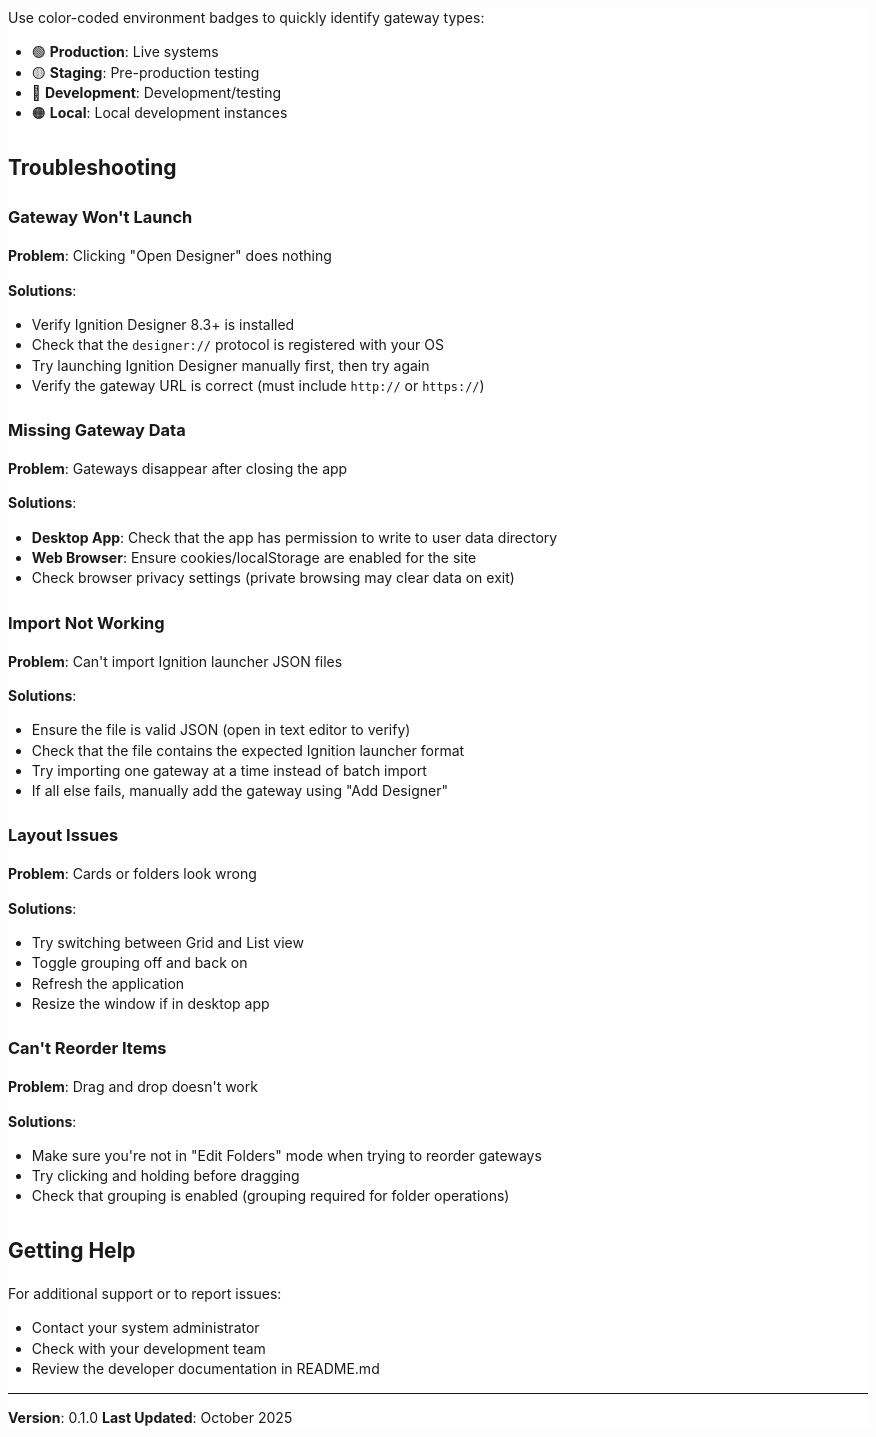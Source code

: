 Use color-coded environment badges to quickly identify gateway types:
- 🟢 **Production**: Live systems
- 🟡 **Staging**: Pre-production testing
- 🔵 **Development**: Development/testing
- 🟠 **Local**: Local development instances

## Troubleshooting

### Gateway Won't Launch

**Problem**: Clicking "Open Designer" does nothing

**Solutions**:
- Verify Ignition Designer 8.3+ is installed
- Check that the `designer://` protocol is registered with your OS
- Try launching Ignition Designer manually first, then try again
- Verify the gateway URL is correct (must include `http://` or `https://`)

### Missing Gateway Data

**Problem**: Gateways disappear after closing the app

**Solutions**:
- **Desktop App**: Check that the app has permission to write to user data directory
- **Web Browser**: Ensure cookies/localStorage are enabled for the site
- Check browser privacy settings (private browsing may clear data on exit)

### Import Not Working

**Problem**: Can't import Ignition launcher JSON files

**Solutions**:
- Ensure the file is valid JSON (open in text editor to verify)
- Check that the file contains the expected Ignition launcher format
- Try importing one gateway at a time instead of batch import
- If all else fails, manually add the gateway using "Add Designer"

### Layout Issues

**Problem**: Cards or folders look wrong

**Solutions**:
- Try switching between Grid and List view
- Toggle grouping off and back on
- Refresh the application
- Resize the window if in desktop app

### Can't Reorder Items

**Problem**: Drag and drop doesn't work

**Solutions**:
- Make sure you're not in "Edit Folders" mode when trying to reorder gateways
- Try clicking and holding before dragging
- Check that grouping is enabled (grouping required for folder operations)

## Getting Help

For additional support or to report issues:
- Contact your system administrator
- Check with your development team
- Review the developer documentation in README.md

---

**Version**: 0.1.0
**Last Updated**: October 2025
